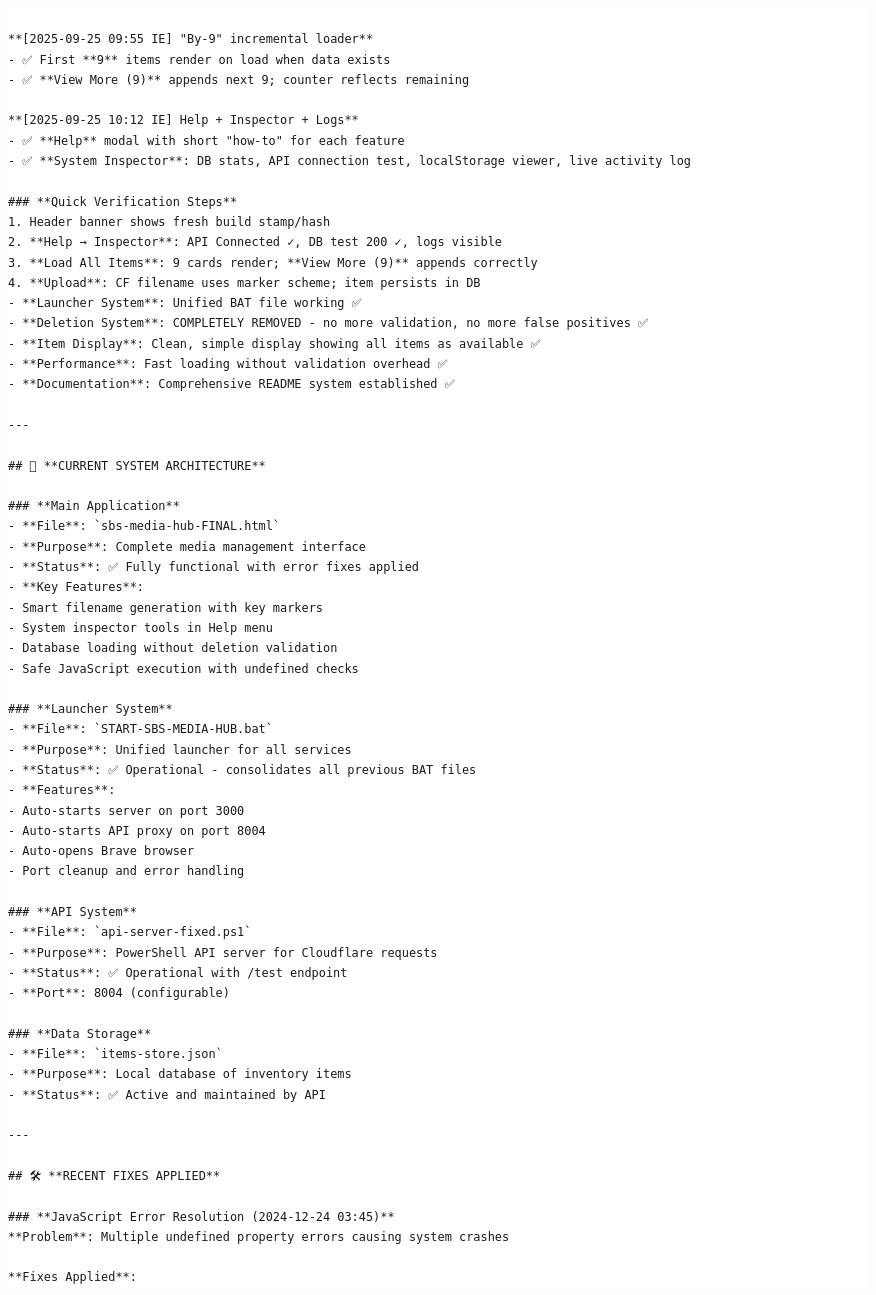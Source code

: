    ```

**[2025-09-25 09:55 IE] "By-9" incremental loader**
- ✅ First **9** items render on load when data exists
- ✅ **View More (9)** appends next 9; counter reflects remaining

**[2025-09-25 10:12 IE] Help + Inspector + Logs**
- ✅ **Help** modal with short "how-to" for each feature
- ✅ **System Inspector**: DB stats, API connection test, localStorage viewer, live activity log

### **Quick Verification Steps**
1. Header banner shows fresh build stamp/hash
2. **Help → Inspector**: API Connected ✓, DB test 200 ✓, logs visible
3. **Load All Items**: 9 cards render; **View More (9)** appends correctly
4. **Upload**: CF filename uses marker scheme; item persists in DB
- **Launcher System**: Unified BAT file working ✅  
- **Deletion System**: COMPLETELY REMOVED - no more validation, no more false positives ✅
- **Item Display**: Clean, simple display showing all items as available ✅
- **Performance**: Fast loading without validation overhead ✅
- **Documentation**: Comprehensive README system established ✅

---

## 🔧 **CURRENT SYSTEM ARCHITECTURE**

### **Main Application**
- **File**: `sbs-media-hub-FINAL.html`
- **Purpose**: Complete media management interface
- **Status**: ✅ Fully functional with error fixes applied
- **Key Features**:
  - Smart filename generation with key markers
  - System inspector tools in Help menu
  - Database loading without deletion validation
  - Safe JavaScript execution with undefined checks

### **Launcher System**
- **File**: `START-SBS-MEDIA-HUB.bat` 
- **Purpose**: Unified launcher for all services
- **Status**: ✅ Operational - consolidates all previous BAT files
- **Features**:
  - Auto-starts server on port 3000
  - Auto-starts API proxy on port 8004  
  - Auto-opens Brave browser
  - Port cleanup and error handling

### **API System**
- **File**: `api-server-fixed.ps1`
- **Purpose**: PowerShell API server for Cloudflare requests
- **Status**: ✅ Operational with /test endpoint
- **Port**: 8004 (configurable)

### **Data Storage**
- **File**: `items-store.json`
- **Purpose**: Local database of inventory items
- **Status**: ✅ Active and maintained by API

---

## 🛠️ **RECENT FIXES APPLIED**

### **JavaScript Error Resolution (2024-12-24 03:45)**
**Problem**: Multiple undefined property errors causing system crashes

**Fixes Applied**:
   ```